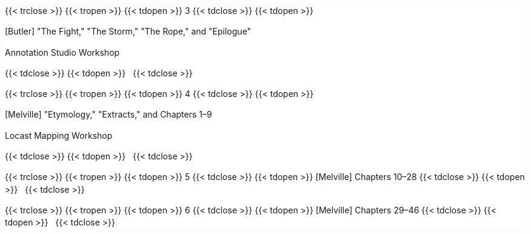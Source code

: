 {{< trclose >}}
{{< tropen >}}
{{< tdopen >}}
3
{{< tdclose >}}
{{< tdopen >}}


\[Butler\] "The Fight," "The Storm," "The Rope," and "Epilogue"

Annotation Studio Workshop


{{< tdclose >}}
{{< tdopen >}}
 
{{< tdclose >}}

{{< trclose >}}
{{< tropen >}}
{{< tdopen >}}
4
{{< tdclose >}}
{{< tdopen >}}


\[Melville\] "Etymology," "Extracts," and Chapters 1–9

Locast Mapping Workshop


{{< tdclose >}}
{{< tdopen >}}
 
{{< tdclose >}}

{{< trclose >}}
{{< tropen >}}
{{< tdopen >}}
5
{{< tdclose >}}
{{< tdopen >}}
\[Melville\] Chapters 10–28
{{< tdclose >}}
{{< tdopen >}}
 
{{< tdclose >}}

{{< trclose >}}
{{< tropen >}}
{{< tdopen >}}
6
{{< tdclose >}}
{{< tdopen >}}
\[Melville\] Chapters 29–46
{{< tdclose >}}
{{< tdopen >}}
 
{{< tdclose >}}
